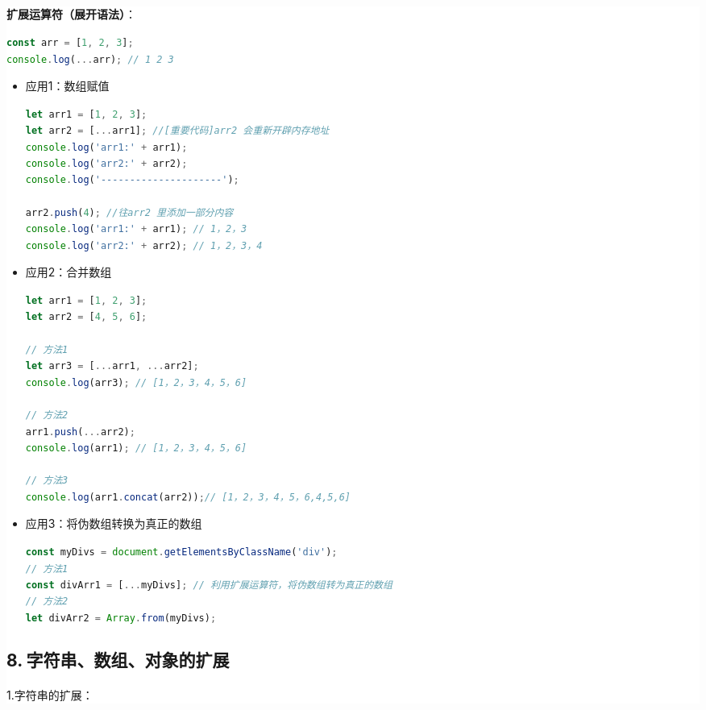 

**扩展运算符（展开语法）**：

```js
const arr = [1, 2, 3];
console.log(...arr); // 1 2 3
```

+ 应用1：数组赋值

  ```javascript
  let arr1 = [1, 2, 3];
  let arr2 = [...arr1]; //[重要代码]arr2 会重新开辟内存地址
  console.log('arr1:' + arr1);
  console.log('arr2:' + arr2);
  console.log('---------------------');
  
  arr2.push(4); //往arr2 里添加一部分内容
  console.log('arr1:' + arr1); // 1，2，3
  console.log('arr2:' + arr2); // 1，2，3，4
  ```

+ 应用2：合并数组

  ```js
  let arr1 = [1, 2, 3];
  let arr2 = [4, 5, 6];
  
  // 方法1
  let arr3 = [...arr1, ...arr2];
  console.log(arr3); // [1，2，3，4，5，6]
  
  // 方法2
  arr1.push(...arr2);
  console.log(arr1); // [1，2，3，4，5，6]
  
  // 方法3 
  console.log(arr1.concat(arr2));// [1，2，3，4，5，6,4,5,6]
  ```

+ 应用3：将伪数组转换为真正的数组

  ```js
  const myDivs = document.getElementsByClassName('div');
  // 方法1
  const divArr1 = [...myDivs]; // 利用扩展运算符，将伪数组转为真正的数组
  // 方法2
  let divArr2 = Array.from(myDivs);
  ```





## 8. 字符串、数组、对象的扩展

1.字符串的扩展：
